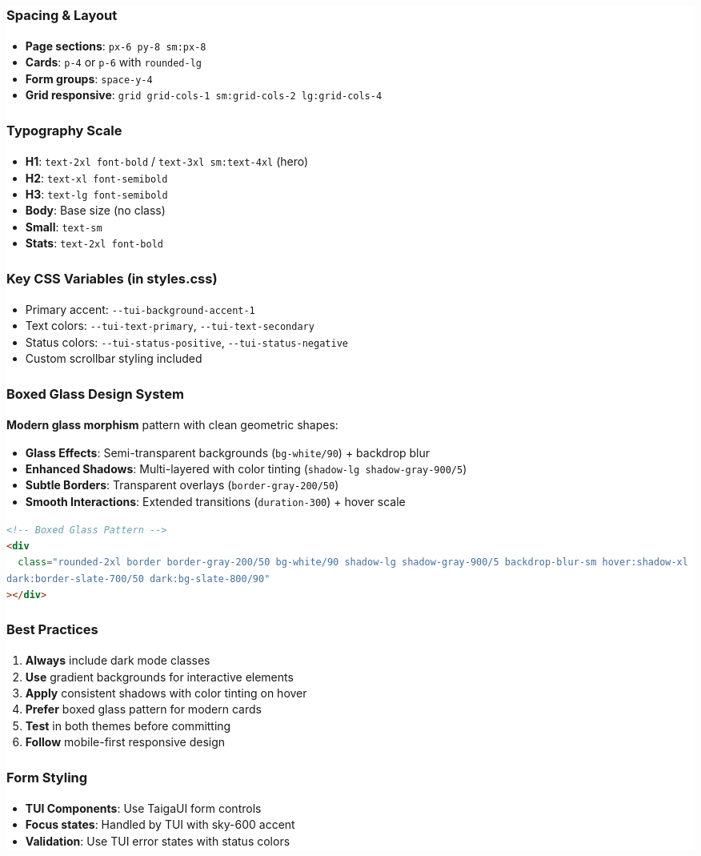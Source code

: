 ### Spacing & Layout

- **Page sections**: `px-6 py-8 sm:px-8`
- **Cards**: `p-4` or `p-6` with `rounded-lg`
- **Form groups**: `space-y-4`
- **Grid responsive**: `grid grid-cols-1 sm:grid-cols-2 lg:grid-cols-4`

### Typography Scale

- **H1**: `text-2xl font-bold` / `text-3xl sm:text-4xl` (hero)
- **H2**: `text-xl font-semibold`
- **H3**: `text-lg font-semibold`
- **Body**: Base size (no class)
- **Small**: `text-sm`
- **Stats**: `text-2xl font-bold`

### Key CSS Variables (in styles.css)

- Primary accent: `--tui-background-accent-1`
- Text colors: `--tui-text-primary`, `--tui-text-secondary`
- Status colors: `--tui-status-positive`, `--tui-status-negative`
- Custom scrollbar styling included

### Boxed Glass Design System

**Modern glass morphism** pattern with clean geometric shapes:

- **Glass Effects**: Semi-transparent backgrounds (`bg-white/90`) + backdrop blur
- **Enhanced Shadows**: Multi-layered with color tinting (`shadow-lg shadow-gray-900/5`)
- **Subtle Borders**: Transparent overlays (`border-gray-200/50`)
- **Smooth Interactions**: Extended transitions (`duration-300`) + hover scale

```html
<!-- Boxed Glass Pattern -->
<div
  class="rounded-2xl border border-gray-200/50 bg-white/90 shadow-lg shadow-gray-900/5 backdrop-blur-sm hover:shadow-xl dark:border-slate-700/50 dark:bg-slate-800/90"
></div>
```

### Best Practices

1. **Always** include dark mode classes
2. **Use** gradient backgrounds for interactive elements
3. **Apply** consistent shadows with color tinting on hover
4. **Prefer** boxed glass pattern for modern cards
5. **Test** in both themes before committing
6. **Follow** mobile-first responsive design

### Form Styling

- **TUI Components**: Use TaigaUI form controls
- **Focus states**: Handled by TUI with sky-600 accent
- **Validation**: Use TUI error states with status colors
